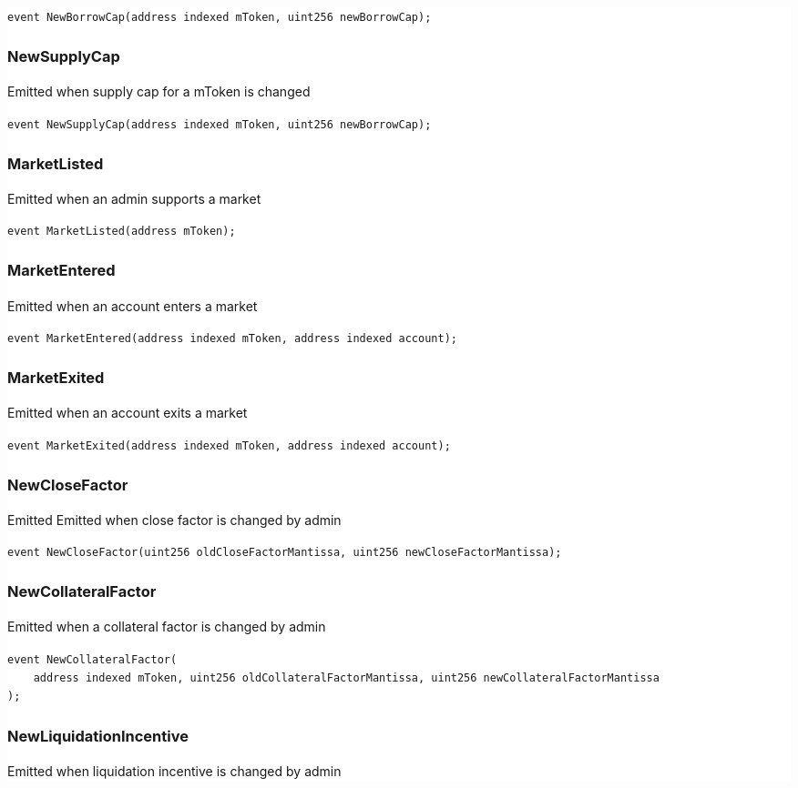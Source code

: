 
```solidity
event NewBorrowCap(address indexed mToken, uint256 newBorrowCap);
```

### NewSupplyCap
Emitted when supply cap for a mToken is changed


```solidity
event NewSupplyCap(address indexed mToken, uint256 newBorrowCap);
```

### MarketListed
Emitted when an admin supports a market


```solidity
event MarketListed(address mToken);
```

### MarketEntered
Emitted when an account enters a market


```solidity
event MarketEntered(address indexed mToken, address indexed account);
```

### MarketExited
Emitted when an account exits a market


```solidity
event MarketExited(address indexed mToken, address indexed account);
```

### NewCloseFactor
Emitted Emitted when close factor is changed by admin


```solidity
event NewCloseFactor(uint256 oldCloseFactorMantissa, uint256 newCloseFactorMantissa);
```

### NewCollateralFactor
Emitted when a collateral factor is changed by admin


```solidity
event NewCollateralFactor(
    address indexed mToken, uint256 oldCollateralFactorMantissa, uint256 newCollateralFactorMantissa
);
```

### NewLiquidationIncentive
Emitted when liquidation incentive is changed by admin
